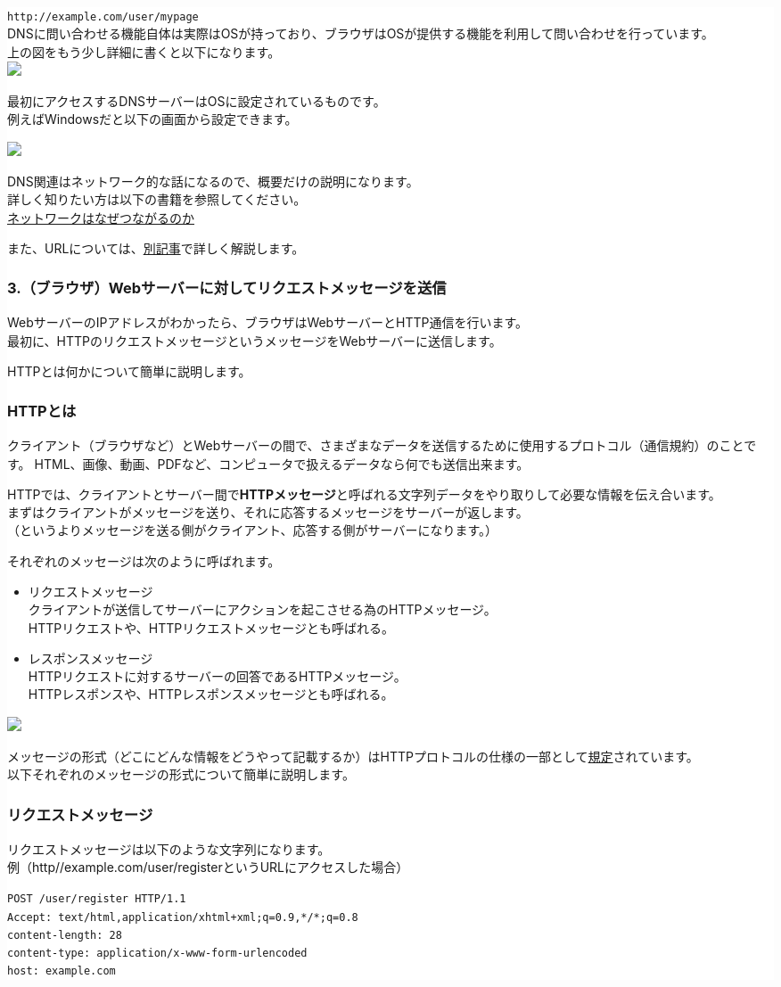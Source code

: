 ```http://example.com/user/mypage```  
DNSに問い合わせる機能自体は実際はOSが持っており、ブラウザはOSが提供する機能を利用して問い合わせを行っています。  
上の図をもう少し詳細に書くと以下になります。  
<img src="画像/Webページの仕組み_DNSサーバーへの問い合わせ.png" style="width:1080px;">

最初にアクセスするDNSサーバーはOSに設定されているものです。  
例えばWindowsだと以下の画面から設定できます。  

<img src="画像/Webページの仕組み_DNSの設定箇所.png" style="width:480px;">

DNS関連はネットワーク的な話になるので、概要だけの説明になります。  
詳しく知りたい方は以下の書籍を参照してください。  
[ネットワークはなぜつながるのか](https://www.amazon.co.jp/dp/4822283119)

また、URLについては、[別記事](1_2.URLとは.md)で詳しく解説します。  

### 3.（ブラウザ）Webサーバーに対してリクエストメッセージを送信  
WebサーバーのIPアドレスがわかったら、ブラウザはWebサーバーとHTTP通信を行います。  
最初に、HTTPのリクエストメッセージというメッセージをWebサーバーに送信します。  

HTTPとは何かについて簡単に説明します。  

### HTTPとは  
クライアント（ブラウザなど）とWebサーバーの間で、さまざまなデータを送信するために使用するプロトコル（通信規約）のことです。
HTML、画像、動画、PDFなど、コンピュータで扱えるデータなら何でも送信出来ます。  

HTTPでは、クライアントとサーバー間で**HTTPメッセージ**と呼ばれる文字列データをやり取りして必要な情報を伝え合います。    
まずはクライアントがメッセージを送り、それに応答するメッセージをサーバーが返します。  
（というよりメッセージを送る側がクライアント、応答する側がサーバーになります。）  

それぞれのメッセージは次のように呼ばれます。  
- リクエストメッセージ  
クライアントが送信してサーバーにアクションを起こさせる為のHTTPメッセージ。  
HTTPリクエストや、HTTPリクエストメッセージとも呼ばれる。  

- レスポンスメッセージ  
HTTPリクエストに対するサーバーの回答であるHTTPメッセージ。  
HTTPレスポンスや、HTTPレスポンスメッセージとも呼ばれる。  

<img src="画像/HTTPとは_HTTPメッセージ.png" style="width:480px;">
  

メッセージの形式（どこにどんな情報をどうやって記載するか）はHTTPプロトコルの仕様の一部として[規定](https://triple-underscore.github.io/rfc-others/RFC2616-ja.html#section-4)されています。  
以下それぞれのメッセージの形式について簡単に説明します。  

### リクエストメッセージ   
リクエストメッセージは以下のような文字列になります。  
例（http\//example.com/user/registerというURLにアクセスした場合）  

```
POST /user/register HTTP/1.1
Accept: text/html,application/xhtml+xml;q=0.9,*/*;q=0.8
content-length: 28
content-type: application/x-www-form-urlencoded
host: example.com
